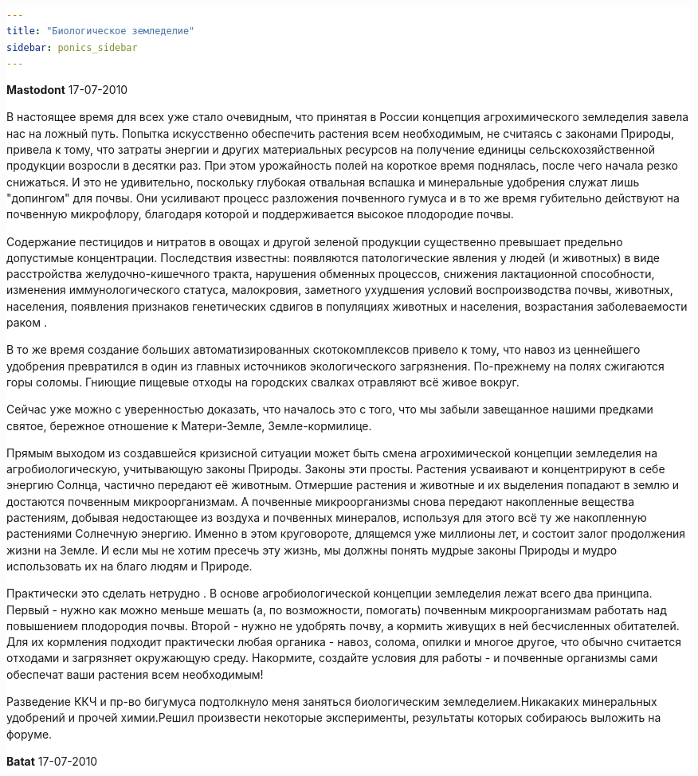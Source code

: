 ```yaml
---
title: "Биологическое земледелие"
sidebar: ponics_sidebar
---
```


**Mastodont** 17-07-2010

В настоящее время для всех уже стало очевидным, что принятая в России концепция агрохимического земледелия завела нас на ложный путь. Попытка искусственно обеспечить растения всем необходимым, не считаясь с законами Природы, привела к тому, что затраты энергии и других материальных ресурсов на получение единицы сельскохозяйственной продукции возросли в десятки раз. При этом урожайность полей на короткое время поднялась, после чего начала резко снижаться. И это не удивительно, поскольку глубокая отвальная вспашка и минеральные удобрения служат лишь "допингом" для почвы. Они усиливают процесс разложения почвенного гумуса и в то же время губительно действуют на почвенную микрофлору, благодаря которой и поддерживается высокое плодородие почвы.

Содержание пестицидов и нитратов в овощах и другой зеленой продукции существенно превышает предельно допустимые концентрации. Последствия известны: появляются патологические явления у людей (и животных) в виде расстройства желудочно-кишечного тракта, нарушения обменных процессов, снижения лактационной способности, изменения иммунологического статуса, малокровия, заметного ухудшения условий воспроизводства почвы, животных, населения, появления признаков генетических сдвигов в популяциях животных и населения, возрастания заболеваемости раком .

В то же время создание больших автоматизированных скотокомплексов привело к тому, что навоз из ценнейшего удобрения превратился в один из главных источников экологического загрязнения. По-прежнему на полях сжигаются горы соломы. Гниющие пищевые отходы на городских свалках отравляют всё живое вокруг.

Сейчас уже можно с уверенностью доказать, что началось это с того, что мы забыли завещанное нашими предками святое, бережное отношение к Матери-Земле, Земле-кормилице.

Прямым выходом из создавшейся кризисной ситуации может быть смена агрохимической концепции земледелия на агробиологическую, учитывающую законы Природы. Законы эти просты. Растения усваивают и концентрируют в себе энергию Солнца, частично передают её животным. Отмершие растения и животные и их выделения попадают в землю и достаются почвенным микроорганизмам. А почвенные микроорганизмы снова передают накопленные вещества растениям, добывая недостающее из воздуха и почвенных минералов, используя для этого всё ту же накопленную растениями Солнечную энергию. Именно в этом круговороте, длящемся уже миллионы лет, и состоит залог продолжения жизни на Земле. И если мы не хотим пресечь эту жизнь, мы должны понять мудрые законы Природы и мудро использовать их на благо людям и Природе.

Практически это сделать нетрудно . В основе агробиологической концепции земледелия лежат всего два принципа. Первый - нужно как можно меньше мешать (а, по возможности, помогать) почвенным микроорганизмам работать над повышением плодородия почвы. Второй - нужно не удобрять почву, а кормить живущих в ней бесчисленных обитателей. Для их кормления подходит практически любая органика - навоз, солома, опилки и многое другое, что обычно считается отходами и загрязняет окружающую среду. Накормите, создайте условия для работы - и почвенные организмы сами обеспечат ваши растения всем необходимым!

Разведение ККЧ и пр-во бигумуса подтолкнуло меня заняться биологическим земледелием.Никакаких минеральных удобрений и прочей химии.Решил произвести некоторые эксперименты, результаты которых собираюсь выложить на форуме. 


**Batat** 17-07-2010
